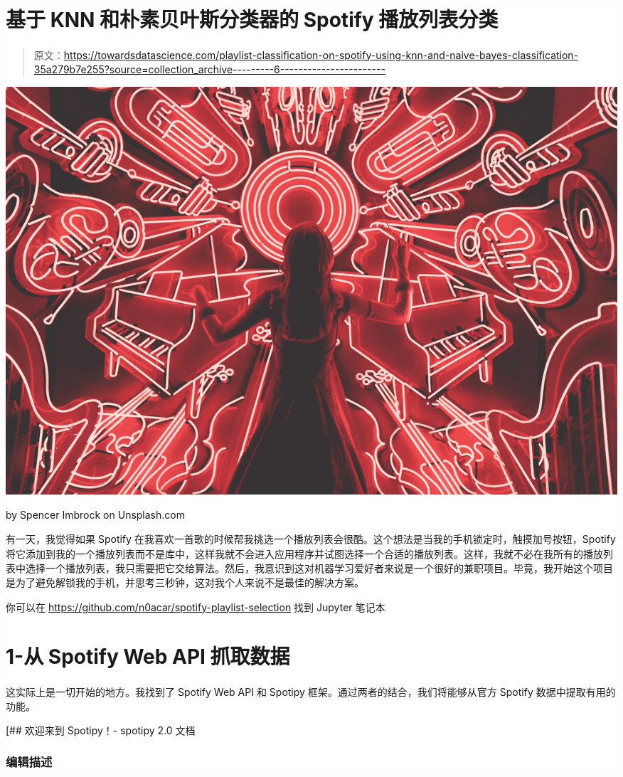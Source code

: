 # 基于 KNN 和朴素贝叶斯分类器的 Spotify 播放列表分类

> 原文：<https://towardsdatascience.com/playlist-classification-on-spotify-using-knn-and-naive-bayes-classification-35a279b7e255?source=collection_archive---------6----------------------->

![](img/2f278865b9a0b74882c205dee691ba93.png)

by Spencer Imbrock on Unsplash.com

有一天，我觉得如果 Spotify 在我喜欢一首歌的时候帮我挑选一个播放列表会很酷。这个想法是当我的手机锁定时，触摸加号按钮，Spotify 将它添加到我的一个播放列表而不是库中，这样我就不会进入应用程序并试图选择一个合适的播放列表。这样，我就不必在我所有的播放列表中选择一个播放列表，我只需要把它交给算法。然后，我意识到这对机器学习爱好者来说是一个很好的兼职项目。毕竟，我开始这个项目是为了避免解锁我的手机，并思考三秒钟，这对我个人来说不是最佳的解决方案。

你可以在 https://github.com/n0acar/spotify-playlist-selection 找到 Jupyter 笔记本

# 1-从 Spotify Web API 抓取数据

这实际上是一切开始的地方。我找到了 Spotify Web API 和 Spotipy 框架。通过两者的结合，我们将能够从官方 Spotify 数据中提取有用的功能。

[](https://spotipy.readthedocs.io/en/latest/) [## 欢迎来到 Spotipy！- spotipy 2.0 文档

### 编辑描述
